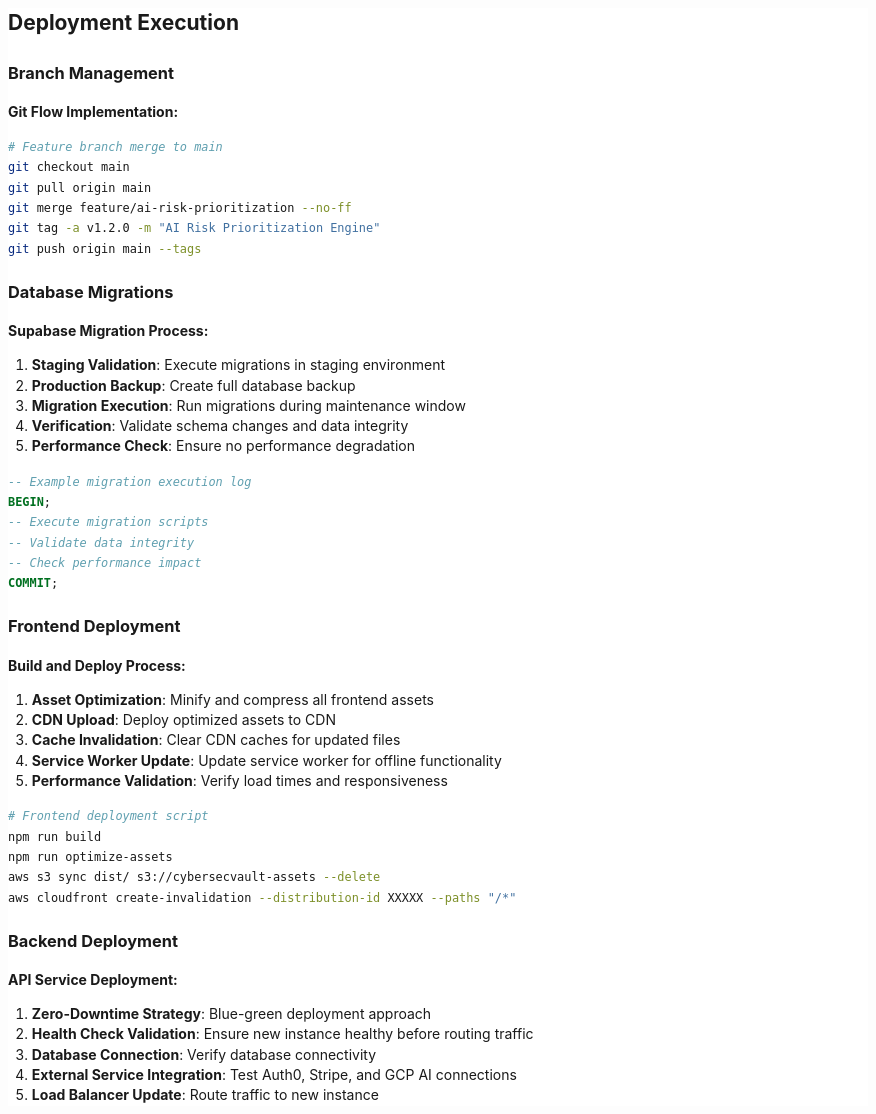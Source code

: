
## Deployment Execution

### Branch Management
**Git Flow Implementation:**
```bash
# Feature branch merge to main
git checkout main
git pull origin main
git merge feature/ai-risk-prioritization --no-ff
git tag -a v1.2.0 -m "AI Risk Prioritization Engine"
git push origin main --tags
```

### Database Migrations
**Supabase Migration Process:**
1. **Staging Validation**: Execute migrations in staging environment
2. **Production Backup**: Create full database backup
3. **Migration Execution**: Run migrations during maintenance window
4. **Verification**: Validate schema changes and data integrity
5. **Performance Check**: Ensure no performance degradation

```sql
-- Example migration execution log
BEGIN;
-- Execute migration scripts
-- Validate data integrity
-- Check performance impact
COMMIT;
```

### Frontend Deployment
**Build and Deploy Process:**
1. **Asset Optimization**: Minify and compress all frontend assets
2. **CDN Upload**: Deploy optimized assets to CDN
3. **Cache Invalidation**: Clear CDN caches for updated files
4. **Service Worker Update**: Update service worker for offline functionality
5. **Performance Validation**: Verify load times and responsiveness

```bash
# Frontend deployment script
npm run build
npm run optimize-assets
aws s3 sync dist/ s3://cybersecvault-assets --delete
aws cloudfront create-invalidation --distribution-id XXXXX --paths "/*"
```

### Backend Deployment
**API Service Deployment:**
1. **Zero-Downtime Strategy**: Blue-green deployment approach
2. **Health Check Validation**: Ensure new instance healthy before routing traffic
3. **Database Connection**: Verify database connectivity
4. **External Service Integration**: Test Auth0, Stripe, and GCP AI connections
5. **Load Balancer Update**: Route traffic to new instance
